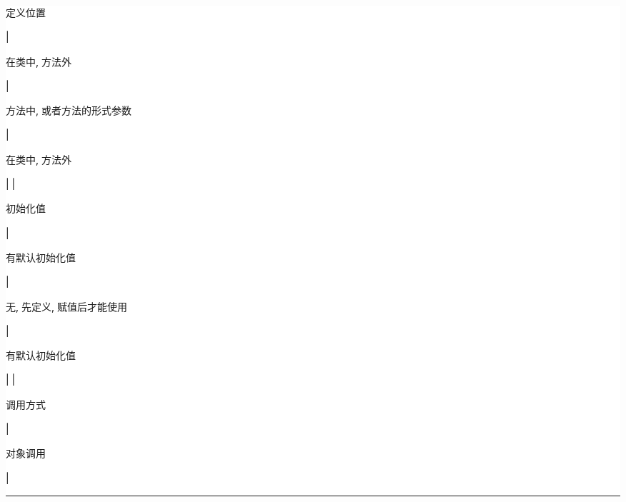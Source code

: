 
定义位置


|


在类中, 方法外


|


方法中, 或者方法的形式参数


|


在类中, 方法外


|
|


初始化值


|


有默认初始化值


|


无, 先定义, 赋值后才能使用


|


有默认初始化值


|
|


调用方式


|


对象调用


|

---